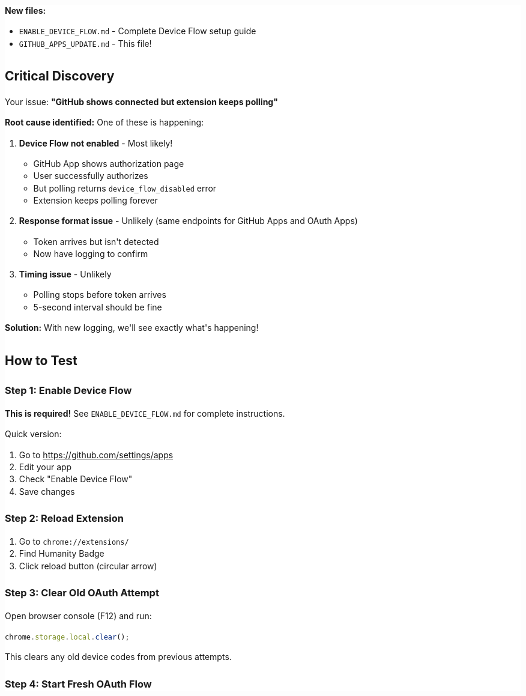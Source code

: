 **New files:**
- `ENABLE_DEVICE_FLOW.md` - Complete Device Flow setup guide
- `GITHUB_APPS_UPDATE.md` - This file!

## Critical Discovery

Your issue: **"GitHub shows connected but extension keeps polling"**

**Root cause identified:** One of these is happening:

1. **Device Flow not enabled** - Most likely!
   - GitHub App shows authorization page
   - User successfully authorizes
   - But polling returns `device_flow_disabled` error
   - Extension keeps polling forever

2. **Response format issue** - Unlikely (same endpoints for GitHub Apps and OAuth Apps)
   - Token arrives but isn't detected
   - Now have logging to confirm

3. **Timing issue** - Unlikely
   - Polling stops before token arrives
   - 5-second interval should be fine

**Solution:** With new logging, we'll see exactly what's happening!

## How to Test

### Step 1: Enable Device Flow

**This is required!** See `ENABLE_DEVICE_FLOW.md` for complete instructions.

Quick version:
1. Go to https://github.com/settings/apps
2. Edit your app
3. Check "Enable Device Flow"
4. Save changes

### Step 2: Reload Extension

1. Go to `chrome://extensions/`
2. Find Humanity Badge
3. Click reload button (circular arrow)

### Step 3: Clear Old OAuth Attempt

Open browser console (F12) and run:
```javascript
chrome.storage.local.clear();
```

This clears any old device codes from previous attempts.

### Step 4: Start Fresh OAuth Flow
